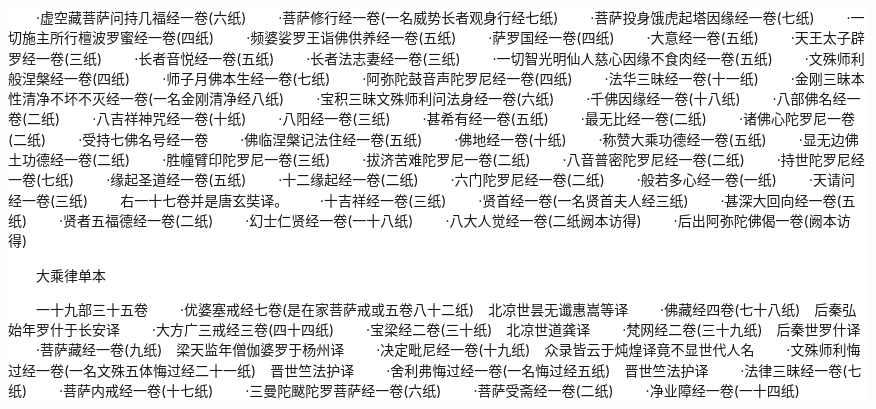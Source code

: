 　　·虚空藏菩萨问持几福经一卷(六纸)
　　·菩萨修行经一卷(一名威势长者观身行经七纸)
　　·菩萨投身饿虎起塔因缘经一卷(七纸)
　　·一切施主所行檀波罗蜜经一卷(四纸)
　　·频婆娑罗王诣佛供养经一卷(五纸)
　　·萨罗国经一卷(四纸)
　　·大意经一卷(五纸)
　　·天王太子辟罗经一卷(三纸)
　　·长者音悦经一卷(五纸)
　　·长者法志妻经一卷(三纸)
　　·一切智光明仙人慈心因缘不食肉经一卷(五纸)
　　·文殊师利般涅槃经一卷(四纸)
　　·师子月佛本生经一卷(七纸)
　　·阿弥陀鼓音声陀罗尼经一卷(四纸)
　　·法华三昧经一卷(十一纸)
　　·金刚三昧本性清净不坏不灭经一卷(一名金刚清净经八纸)
　　·宝积三昧文殊师利问法身经一卷(六纸)
　　·千佛因缘经一卷(十八纸)
　　·八部佛名经一卷(二纸)
　　·八吉祥神咒经一卷(十纸)
　　·八阳经一卷(三纸)
　　·甚希有经一卷(五纸)
　　·最无比经一卷(二纸)
　　·诸佛心陀罗尼一卷(二纸)
　　·受持七佛名号经一卷
　　·佛临涅槃记法住经一卷(五纸)
　　·佛地经一卷(十纸)
　　·称赞大乘功德经一卷(五纸)
　　·显无边佛土功德经一卷(二纸)
　　·胜幢臂印陀罗尼一卷(三纸)
　　·拔济苦难陀罗尼一卷(二纸)
　　·八音普密陀罗尼经一卷(二纸)
　　·持世陀罗尼经一卷(七纸)
　　·缘起圣道经一卷(五纸)
　　·十二缘起经一卷(二纸)
　　·六门陀罗尼经一卷(二纸)
　　·般若多心经一卷(一纸)
　　·天请问经一卷(三纸)
　　右一十七卷并是唐玄奘译。
　　·十吉祥经一卷(三纸)
　　·贤首经一卷(一名贤首夫人经三纸)
　　·甚深大回向经一卷(五纸)
　　·贤者五福德经一卷(二纸)
　　·幻士仁贤经一卷(一十八纸)
　　·八大人觉经一卷(二纸阙本访得)
　　·后出阿弥陀佛偈一卷(阙本访得)

　　大乘律单本

　　一十九部三十五卷
　　·优婆塞戒经七卷(是在家菩萨戒或五卷八十二纸)　北凉世昙无谶惠嵩等译
　　·佛藏经四卷(七十八纸)　后秦弘始年罗什于长安译
　　·大方广三戒经三卷(四十四纸)
　　·宝梁经二卷(三十纸)　北凉世道龚译
　　·梵网经二卷(三十九纸)　后秦世罗什译
　　·菩萨藏经一卷(九纸)　梁天监年僧伽婆罗于杨州译
　　·决定毗尼经一卷(十九纸)　众录皆云于炖煌译竟不显世代人名
　　·文殊师利悔过经一卷(一名文殊五体悔过经二十一纸)　晋世竺法护译
　　·舍利弗悔过经一卷(一名悔过经五纸)　晋世竺法护译
　　·法律三昧经一卷(七纸)
　　·菩萨内戒经一卷(十七纸)
　　·三曼陀颰陀罗菩萨经一卷(六纸)
　　·菩萨受斋经一卷(二纸)
　　·净业障经一卷(一十四纸)